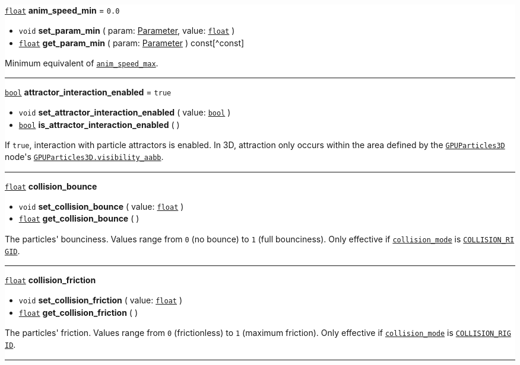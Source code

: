 [`float`](class_float.md) **anim_speed_min** = ``0.0`` <div id="class_particleprocessmaterial_property_anim_speed_min"></div>

- `void` **set_param_min** ( param: [Parameter](#enum_particleprocessmaterial_parameter), value: [`float`](class_float.md) )
- [`float`](class_float.md) **get_param_min** ( param: [Parameter](#enum_particleprocessmaterial_parameter) ) const[^const]

Minimum equivalent of [`anim_speed_max`](#class_particleprocessmaterial_property_anim_speed_max).



---

<div id="_class_particleprocessmaterial_property_attractor_interaction_enabled"></div>

[`bool`](class_bool.md) **attractor_interaction_enabled** = ``true`` <div id="class_particleprocessmaterial_property_attractor_interaction_enabled"></div>

- `void` **set_attractor_interaction_enabled** ( value: [`bool`](class_bool.md) )
- [`bool`](class_bool.md) **is_attractor_interaction_enabled** ( )

If `true`, interaction with particle attractors is enabled. In 3D, attraction only occurs within the area defined by the [`GPUParticles3D`](class_gpuparticles3d.md) node's [`GPUParticles3D.visibility_aabb`](#class_gpuparticles3d_property_visibility_aabb).



---

<div id="_class_particleprocessmaterial_property_collision_bounce"></div>

[`float`](class_float.md) **collision_bounce** <div id="class_particleprocessmaterial_property_collision_bounce"></div>

- `void` **set_collision_bounce** ( value: [`float`](class_float.md) )
- [`float`](class_float.md) **get_collision_bounce** ( )

The particles' bounciness. Values range from `0` (no bounce) to `1` (full bounciness). Only effective if [`collision_mode`](#class_particleprocessmaterial_property_collision_mode) is [`COLLISION_RIGID`](#class_particleprocessmaterial_constant_collision_rigid).



---

<div id="_class_particleprocessmaterial_property_collision_friction"></div>

[`float`](class_float.md) **collision_friction** <div id="class_particleprocessmaterial_property_collision_friction"></div>

- `void` **set_collision_friction** ( value: [`float`](class_float.md) )
- [`float`](class_float.md) **get_collision_friction** ( )

The particles' friction. Values range from `0` (frictionless) to `1` (maximum friction). Only effective if [`collision_mode`](#class_particleprocessmaterial_property_collision_mode) is [`COLLISION_RIGID`](#class_particleprocessmaterial_constant_collision_rigid).



---

